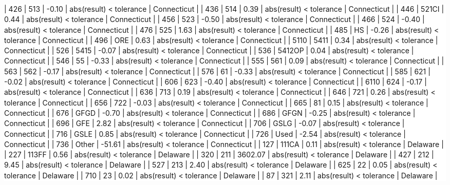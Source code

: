 | 426  | 513       |         -0.10 | abs(result) \< tolerance | Connecticut          |
| 436  | 514       |          0.39 | abs(result) \< tolerance | Connecticut          |
| 446  | 521CI     |          0.44 | abs(result) \< tolerance | Connecticut          |
| 456  | 523       |         -0.50 | abs(result) \< tolerance | Connecticut          |
| 466  | 524       |         -0.40 | abs(result) \< tolerance | Connecticut          |
| 476  | 525       |          1.63 | abs(result) \< tolerance | Connecticut          |
| 485  | HS        |         -0.26 | abs(result) \< tolerance | Connecticut          |
| 496  | ORE       |          0.63 | abs(result) \< tolerance | Connecticut          |
| 5110 | 5411      |          0.34 | abs(result) \< tolerance | Connecticut          |
| 526  | 5415      |         -0.07 | abs(result) \< tolerance | Connecticut          |
| 536  | 5412OP    |          0.04 | abs(result) \< tolerance | Connecticut          |
| 546  | 55        |         -0.33 | abs(result) \< tolerance | Connecticut          |
| 555  | 561       |          0.09 | abs(result) \< tolerance | Connecticut          |
| 563  | 562       |         -0.17 | abs(result) \< tolerance | Connecticut          |
| 576  | 61        |         -0.33 | abs(result) \< tolerance | Connecticut          |
| 585  | 621       |         -0.02 | abs(result) \< tolerance | Connecticut          |
| 606  | 623       |         -0.40 | abs(result) \< tolerance | Connecticut          |
| 6110 | 624       |         -0.17 | abs(result) \< tolerance | Connecticut          |
| 636  | 713       |          0.19 | abs(result) \< tolerance | Connecticut          |
| 646  | 721       |          0.26 | abs(result) \< tolerance | Connecticut          |
| 656  | 722       |         -0.03 | abs(result) \< tolerance | Connecticut          |
| 665  | 81        |          0.15 | abs(result) \< tolerance | Connecticut          |
| 676  | GFGD      |         -0.70 | abs(result) \< tolerance | Connecticut          |
| 686  | GFGN      |         -0.25 | abs(result) \< tolerance | Connecticut          |
| 696  | GFE       |          2.82 | abs(result) \< tolerance | Connecticut          |
| 706  | GSLG      |         -0.07 | abs(result) \< tolerance | Connecticut          |
| 716  | GSLE      |          0.85 | abs(result) \< tolerance | Connecticut          |
| 726  | Used      |         -2.54 | abs(result) \< tolerance | Connecticut          |
| 736  | Other     |        -51.61 | abs(result) \< tolerance | Connecticut          |
| 127  | 111CA     |          0.11 | abs(result) \< tolerance | Delaware             |
| 227  | 113FF     |          0.56 | abs(result) \< tolerance | Delaware             |
| 320  | 211       |       3602.07 | abs(result) \< tolerance | Delaware             |
| 427  | 212       |          9.45 | abs(result) \< tolerance | Delaware             |
| 527  | 213       |          2.40 | abs(result) \< tolerance | Delaware             |
| 625  | 22        |          0.05 | abs(result) \< tolerance | Delaware             |
| 710  | 23        |          0.02 | abs(result) \< tolerance | Delaware             |
| 87   | 321       |          2.11 | abs(result) \< tolerance | Delaware             |